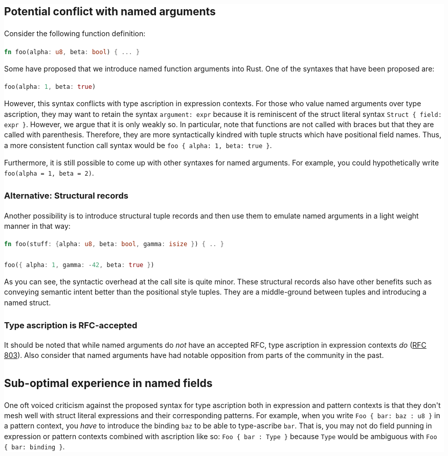 ## Potential conflict with named arguments

Consider the following function definition:

```rust
fn foo(alpha: u8, beta: bool) { ... }
```

Some have proposed that we introduce named function arguments into Rust.
One of the syntaxes that have been proposed are:

```rust
foo(alpha: 1, beta: true)
```

However, this syntax conflicts with type ascription in expression contexts.
For those who value named arguments over type ascription, they may want to retain
the syntax `argument: expr` because it is reminiscent of the struct literal
syntax `Struct { field: expr }`. However, we argue that it is only weakly so.
In particular, note that functions are not called with braces but that they are
called with parenthesis. Therefore, they are more syntactically kindred with
tuple structs which have positional field names. Thus, a more consistent
function call syntax would be `foo { alpha: 1, beta: true }`.

Furthermore, it is still possible to come up with other syntaxes for named arguments.
For example, you could hypothetically write `foo(alpha = 1, beta = 2)`.

### Alternative: Structural records

Another possibility is to introduce structural tuple records and then use them
to emulate named arguments in a light weight manner in that way:

```rust
fn foo(stuff: {alpha: u8, beta: bool, gamma: isize }) { .. }

foo({ alpha: 1, gamma: -42, beta: true })
```

As you can see, the syntactic overhead at the call site is quite minor.
These structural records also have other benefits such as conveying semantic
intent better than the positional style tuples.
They are a middle-ground between tuples and introducing a named struct.

### Type ascription is RFC-accepted

It should be noted that while named arguments do *not* have an accepted RFC,
type ascription in expression contexts *do* ([RFC 803]).
Also consider that named arguments have had notable opposition from
parts of the community in the past.

## Sub-optimal experience in named fields

One oft voiced criticism against the proposed syntax for type ascription
both in expression and pattern contexts is that they don't mesh well with
struct literal expressions and their corresponding patterns.
For example, when you write `Foo { bar: baz : u8 }` in a pattern context,
you *have* to introduce the binding `baz` to be able to type-ascribe `bar`.
That is, you may not do field punning in expression or pattern contexts
combined with ascription like so: `Foo { bar : Type }` because `Type`
would be ambiguous with `Foo { bar: binding }`.


[summary]: #summary
[RFC 803]: https://github.com/rust-lang/rfcs/blob/master/text/0803-type-ascription.md
[motivation]: #motivation
[RFC_803_motivation]: https://github.com/rust-lang/rfcs/blob/master/text/0803-type-ascription.md#motivation
[pointfree persuasion]: https://en.wikipedia.org/wiki/Tacit_programming
[TwoHardThings]: https://martinfowler.com/bliki/TwoHardThings.html
[agda-mode]: http://agda.readthedocs.io/en/v2.5.2/tools/emacs-mode.html
[idris-mode]: https://github.com/idris-hackers/idris-mode
[str_parse]: https://doc.rust-lang.org/nightly/std/primitive.str.html#method.parse
[match_concerns]: https://internals.rust-lang.org/t/lived-experiences-strange-match-ergonomics/7817
[parser-lalr.y]: https://github.com/rust-lang/rust/blob/9b5859aea199d5f34a4d4b5ae7112c5c41f3b242/src/grammar/parser-lalr.y#L722-L827
[RFC 2394]: https://github.com/rust-lang/rfcs/pull/2394
[RFC 2388]: https://github.com/rust-lang/rfcs/pull/2388
[RFC 243]: https://github.com/rust-lang/rfcs/pull/243
[niko_try_1]: https://github.com/rust-lang/rfcs/pull/2388#issuecomment-378750364
[async_nemo157_1]: https://github.com/rust-lang/rust/issues/50547#issuecomment-408169261
[guide-level-explanation]: #guide-level-explanation
[implicit coercions]: https://doc.rust-lang.org/beta/reference/type-coercions.html
[prec_unresolved]: https://github.com/rust-lang/rfcs/blob/master/text/0803-type-ascription.md#unresolved-questions
[prec_ref]: https://doc.rust-lang.org/beta/reference/expressions.html
[RFC 2388]: https://github.com/rust-lang/rfcs/pull/2388
[RFC 243]: https://github.com/rust-lang/rfcs/pull/243
[RFC 2394]: https://github.com/rust-lang/rfcs/pull/2394
[RFC 1685]: https://github.com/rust-lang/rfcs/blob/master/text/1685-deprecate-anonymous-parameters.md
[reference-level-explanation]: #reference-level-explanation
   [RFC 2115]: https://github.com/rust-lang/rfcs/blob/master/text/2115-argument-lifetimes.md#the-wildcard-lifetime
[RFC 1951]: https://github.com/rust-lang/rfcs/blob/master/text/1951-expand-impl-trait.md
[RFC 2071]: https://github.com/rust-lang/rfcs/blob/master/text/2071-impl-trait-existential-types.md#reference-impl-trait-in-let-const-and-static
[drawbacks]: #drawbacks
[alternatives]: #rationale-and-alternatives
[internals_6666]: https://internals.rust-lang.org/t/idea-change-type-ascription-syntax-from-to-type-keyword/6666
[rust-lang/rust#50547]: https://github.com/rust-lang/rust/issues/50547
[ViewPatterns]: https://ghc.haskell.org/trac/ghc/wiki/ViewPatterns
[rust-lang/rust#48309]: https://github.com/rust-lang/rust/pull/48309
[48309_noted]: https://github.com/rust-lang/rust/pull/48309#issuecomment-391288075
[verify_match_erg]: https://play.rust-lang.org/?gist=f484300d1f0435deed234faa9d1da14b&version=stable&mode=debug&edition=2015
[prior-art]: #prior-art
[PureScript]: https://github.com/purescript/documentation/blob/master/language/Types.md#type-annotations
[scala_annot]: https://docs.scala-lang.org/style/types.html#annotations
[scala_ascribe]: https://docs.scala-lang.org/style/types.html#ascription
[fstar]: https://www.fstar-lang.org/
[fstar_ascribe]: https://github.com/FStarLang/FStar/wiki/F*-symbols-reference
[sml97-defn]: http://sml-family.org/sml97-defn.pdf
[intro_ml]: https://courses.cs.washington.edu/courses/cse341/04wi/lectures/02-ml-intro.html
[unresolved]: #unresolved-questions
[possible future work]: #possible-future-work
[see internals discussion]: https://internals.rust-lang.org/t/idea-simpler-method-syntax-private-helpers/7460